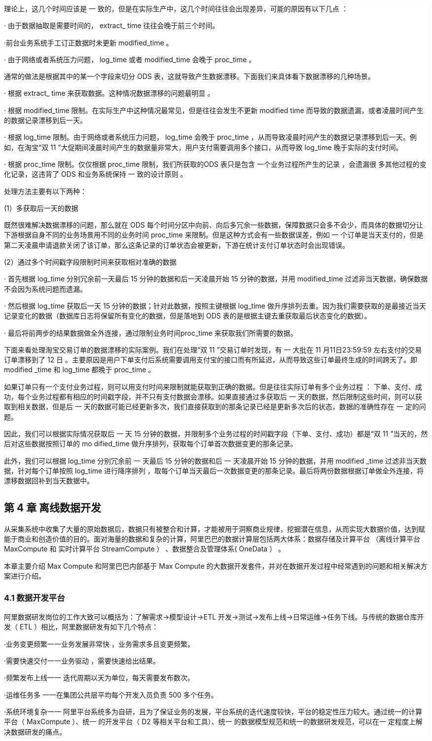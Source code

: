 理论上，这几个时间应该是 一 致的，但是在实际生产中，这几个时间往往会出现差异，可能的原因有以下几点 ：

· 由于数据抽取是需要时间的， extract_ time 往往会晚于前三个时间。

·前台业务系统手工订正数据时未更新 modified_time 。

· 由于网络或者系统压力问题， log_time 或者 modified_time 会晚于 proc_time 。

通常的做法是根据其中的某一个字段来切分 ODS 表，这就导致产生数据漂移。下面我们来具体看下数据漂移的几种场景。

· 根据 extract_ time 来获取数据。这种情况数据漂移的问题最明显 。

· 根据 modified_time 限制。在实际生产中这种情况最常见，但是往往会发生不更新 modified time 而导致的数据遗漏，或者凌晨时间产生的数据记录漂移到后一天。

· 根据 log_time 限制。由于网络或者系统压力问题， log_time 会晚于 proc_time ，从而导致凌晨时间产生的数据记录漂移到后一天。例如，在淘宝“双 11 ”大促期间凌晨时间产生的数据量非常大，用户支付需要调用多个接口，从而导致 log_time 晚于实际的支付时间。

· 根据 proc_time 限制。仅仅根据 proc_time 限制，我们所获取的ODS 表只是包含 一个业务过程所产生的记录 ，会遗漏很 多其他过程的变化记录，这违背了 ODS 和业务系统保持 一 致的设计原则 。

处理方法主要有以下两种：

(1）多获取后一天的数据

既然很难解决数据漂移的问题，那么就在 ODS 每个时间分区中向前、向后多冗余一些数据，保障数据只会多不会少，而具体的数据切分让下游根据自身不同的业务场景用不同的业务时间 proc_time 来限制。但是这种方式会有一些数据误差，例如 一 个订单是当天支付的，但是第二天凌晨申请退款关闭了该订单，那么这条记录的订单状态会被更新，下游在统计支付订单状态时会出现错误。

(2）通过多个时间戳字段限制时间来获取相对准确的数据

· 首先根据 log_time 分别冗余前一天最后 15 分钟的数据和后一天凌晨开始 15 分钟的数据，并用 modified_time 过滤非当天数据，确保数据不会因为系统问题而遗漏。

· 然后根据 log_time 获取后一天 15 分钟的数据；针对此数据，按照主键根据 log_time 做升序排列去重。因为我们需要获取的是最接近当天记录变化的数据（数据库日志将保留所有变化的数据，但是落地到 ODS 表的是根据主键去重获取最后状态变化的数据）。

· 最后将前两步的结果数据做全外连接，通过限制业务时间proc_time 来获取我们所需要的数据。

下面来看处理淘宝交易订单的数据漂移的实际案例。我们在处理“双 11 ”交易订单时发现，有 一 大批在 11 月11日23:59:59 左右支付的交易订单漂移到了 12 日 。主要原因是用户下单支付后系统需要调用支付宝的接口而有所延迟，从而导致这些订单最终生成的时间跨天了。即 modified _time 和 log_time 都晚于 proc_time 。

如果订单只有一个支付业务过程，则可以用支付时间来限制就能获取到正确的数据。但是往往实际订单有多个业务过程 ： 下单、支付、成功，每个业务过程都有相应的时间戳字段，并不只有支付数据会漂移。如果直接通过多获取后 一 天的数据，然后限制这些时间，则可以获取到相关数据，但是后 一 天的数据可能已经更新多次，我们直接获取到的那条记录已经是更新多次后的状态，数据的准确性存在 一 定的问题。

因此，我们可以根据实际情况获取后 一 天 15 分钟的数据，并限制多个业务过程的时间戳字段（下单、支付、成功）都是“双 11 ”当天的，然后对这些数据按照订单的 mo dified_time 做升序排列，获取每个订单首次数据变更的那条记录。

此外，我们可以根据 log_time 分别冗余前 一 天最后 15 分钟的数据和后 一 天凌晨开始 15 分钟的数据，并用 modified _time 过滤非当天数据，针对每个订单按照 log_time 进行降序排列 ，取每个订单当天最后一次数据变更的那条记录。最后将两份数据根据订单做全外连接，将漂移数据回补到当天数据中。

## 第 4 章 离线数据开发

从采集系统中收集了大量的原始数据后，数据只有被整合和计算，才能被用于洞察商业规律，挖掘潜在信息，从而实现大数据价值，达到赋能于商业和创造价值的目的。面对海量的数据和复杂的计算，阿里巴巴的数据计算层包括两大体系：数据存储及计算平台 （离线计算平台MaxCompute 和 实时计算平台 StreamCompute ） 、数据整合及管理体系( OneData ） 。

本章主要介绍 Max Compute 和阿里巴巴内部基于 Max Compute 的大数据开发套件，并对在数据开发过程中经常遇到的问题和相关解决方案进行介绍。

### 4.1 数据开发平台

阿里数据研发岗位的工作大致可以概括为：了解需求→模型设计→ETL 开发→测试→发布上线→日常运维→任务下线。与传统的数据仓库开发（ ETL ）相比，阿里数据研发有如下几个特点：

·业务变更频繁一一业务发展非常快 ，业务需求多且变更频繁。

·需要快速交付一一业务驱动 ，需要快速给出结果。

·频繁发布上线一一 迭代周期以天为单位，每天需要发布数次。

·运维任务多 一一在集团公共层平均每个开发入员负责 500 多个任务。

·系统环境复杂一一 阿里平台系统多为自研，且为了保证业务的发展，平台系统的迭代速度较快，平台的稳定性压力较大。通过统一的计算平台（ MaxCompute ）、统一 的开发平台（ D2 等相关平台和工具）、统一 的数据模型规范和统一的数据研发规范，可以在一 定程度上解决数据研发的痛点。

